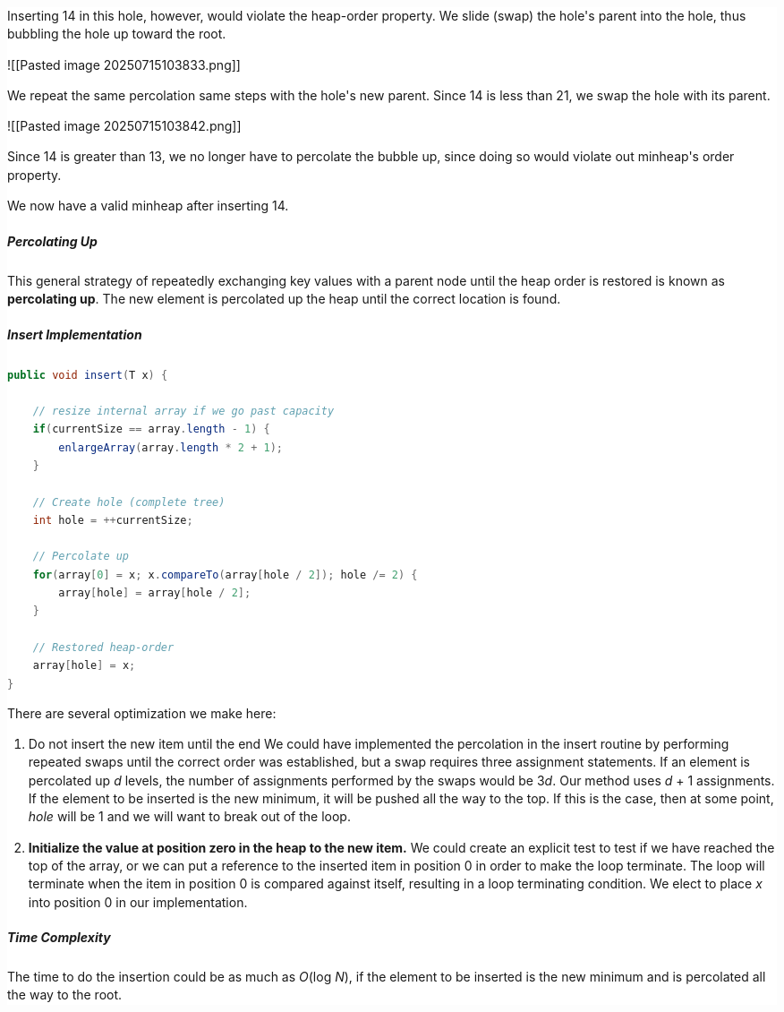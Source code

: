 Inserting 14 in this hole, however, would violate the heap-order property.
We slide (swap) the hole's parent into the hole, thus bubbling the hole up toward the root.

![[Pasted image 20250715103833.png]]

We repeat the same percolation same steps with the hole's new parent.
Since 14 is less than 21, we swap the hole with its parent.

![[Pasted image 20250715103842.png]]

Since 14 is greater than 13, we no longer have to percolate the bubble up, since doing so would violate out minheap's order property.

We now have a valid minheap after inserting 14.
##### Percolating Up
This general strategy of repeatedly exchanging key values with a parent node until the heap order is restored is known as **percolating up**.
The new element is percolated up the heap until the correct location is found.
##### Insert Implementation
```Java
public void insert(T x) {
	
	// resize internal array if we go past capacity
	if(currentSize == array.length - 1) {
		enlargeArray(array.length * 2 + 1);
	}
	
	// Create hole (complete tree)
	int hole = ++currentSize;
	 
	// Percolate up
	for(array[0] = x; x.compareTo(array[hole / 2]); hole /= 2) {
		array[hole] = array[hole / 2];
	}
	
	// Restored heap-order
	array[hole] = x;
}
```

There are several optimization we make here:
1. Do not insert the new item until the end
    We could have implemented the percolation in the insert routine by performing repeated swaps until the correct order was established, but a swap requires three assignment statements.
    If an element is percolated up _d_ levels, the number of assignments performed by the swaps would be 3*d*. Our method uses _d_ + 1 assignments.
    If the element to be inserted is the new minimum, it will be pushed all the way to the top.
    If this is the case, then at some point, _hole_ will be 1 and we will want to break out of the loop.

2. **Initialize the value at position zero in the heap to the new item.**
    We could create an explicit test to test if we have reached the top of the array, or we can put a reference to the inserted item in position 0 in order to make the loop terminate.
    The loop will terminate when the item in position 0 is compared against itself, resulting in a loop terminating condition.
    We elect to place _x_ into position 0 in our implementation.
##### Time Complexity
The time to do the insertion could be as much as _O_(log _N_), if the element to be inserted is the new minimum and is percolated all the way to the root.
